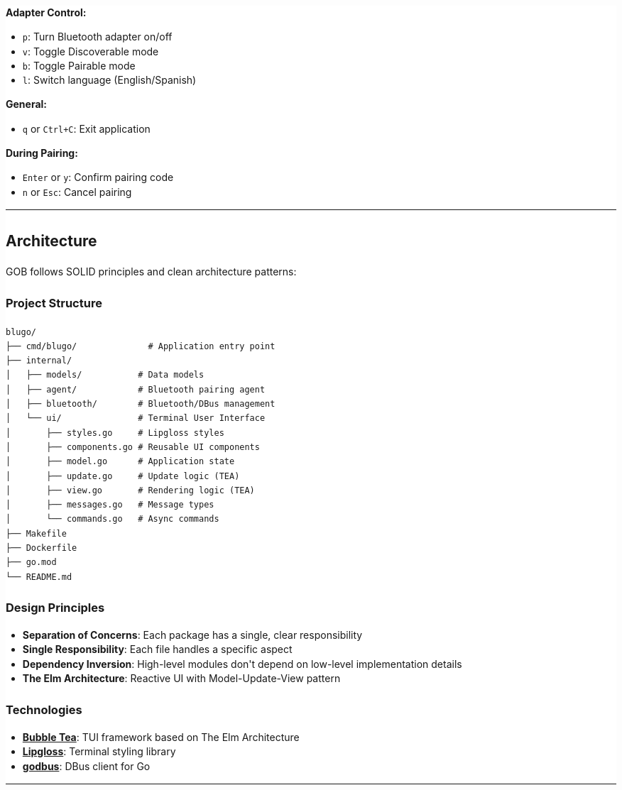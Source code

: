 **Adapter Control:**
- `p`: Turn Bluetooth adapter on/off
- `v`: Toggle Discoverable mode
- `b`: Toggle Pairable mode
- `l`: Switch language (English/Spanish)

**General:**
- `q` or `Ctrl+C`: Exit application

**During Pairing:**
- `Enter` or `y`: Confirm pairing code
- `n` or `Esc`: Cancel pairing

---

## Architecture

GOB follows SOLID principles and clean architecture patterns:

### Project Structure

```
blugo/
├── cmd/blugo/              # Application entry point
├── internal/
│   ├── models/           # Data models
│   ├── agent/            # Bluetooth pairing agent
│   ├── bluetooth/        # Bluetooth/DBus management
│   └── ui/               # Terminal User Interface
│       ├── styles.go     # Lipgloss styles
│       ├── components.go # Reusable UI components
│       ├── model.go      # Application state
│       ├── update.go     # Update logic (TEA)
│       ├── view.go       # Rendering logic (TEA)
│       ├── messages.go   # Message types
│       └── commands.go   # Async commands
├── Makefile
├── Dockerfile
├── go.mod
└── README.md
```

### Design Principles

- **Separation of Concerns**: Each package has a single, clear responsibility
- **Single Responsibility**: Each file handles a specific aspect
- **Dependency Inversion**: High-level modules don't depend on low-level implementation details
- **The Elm Architecture**: Reactive UI with Model-Update-View pattern

### Technologies

- **[Bubble Tea](https://github.com/charmbracelet/bubbletea)**: TUI framework based on The Elm Architecture
- **[Lipgloss](https://github.com/charmbracelet/lipgloss)**: Terminal styling library
- **[godbus](https://github.com/godbus/dbus)**: DBus client for Go

---